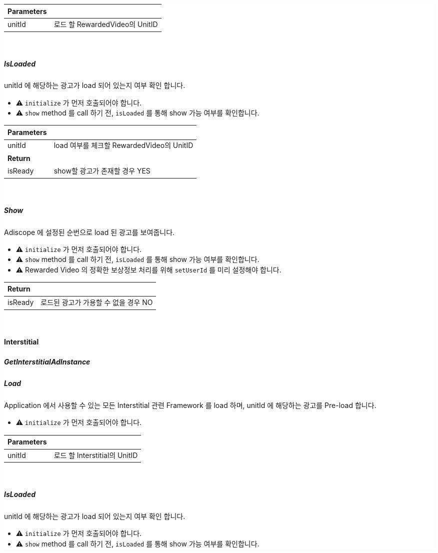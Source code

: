 | Parameters |                                |
| ---------- | ------------------------------ |
| unitId     | 로드 할 RewardedVideo의 UnitID |

<br>

##### IsLoaded

unitId 에 해당하는 광고가 load 되어 있는지 여부 확인 합니다.

- ⚠️ `initialize` 가 먼저 호출되어야 합니다.
- ⚠️ `show` method 를 call 하기 전, `isLoaded` 를 통해 show 가능 여부를 확인합니다.

| Parameters |                                           |
| :--------- | ----------------------------------------- |
| unitId     | load 여부를 체크할 RewardedVideo의 UnitID |
| **Return** |                                           |
| isReady       | show할 광고가 존재할 경우 YES             |

<br>

##### Show

Adiscope 에 설정된 순번으로 load 된 광고를 보여줍니다.

- ⚠️ `initialize` 가 먼저 호출되어야 합니다.
- ⚠️ `show` method 를 call 하기 전, `isLoaded` 를 통해 show 가능 여부를 확인합니다.
- ⚠️ Rewarded Video 의 정확한 보상정보 처리를 위해 `setUserId` 를 미리 설정해야 합니다.

| Return |                                      |
| :----- | ------------------------------------ |
| isReady   | 로드된 광고가 가용할 수 없을 경우 NO |

<br>

#### Interstitial
##### GetInterstitialAdInstance
##### Load

Application 에서 사용할 수 있는 모든 Interstitial 관련 Framework 를 load 하며, unitId 에 해당하는 광고를 Pre-load 합니다.

- ⚠️ `initialize` 가 먼저 호출되어야 합니다.

| Parameters |                               |
| ---------- | ----------------------------- |
| unitId     | 로드 할 Interstitial의 UnitID |

<br>

##### IsLoaded

unitId 에 해당하는 광고가 load 되어 있는지 여부 확인 합니다.

- ⚠️ `initialize` 가 먼저 호출되어야 합니다.
- ⚠️ `show` method 를 call 하기 전, `isLoaded` 를 통해 show 가능 여부를 확인합니다.
